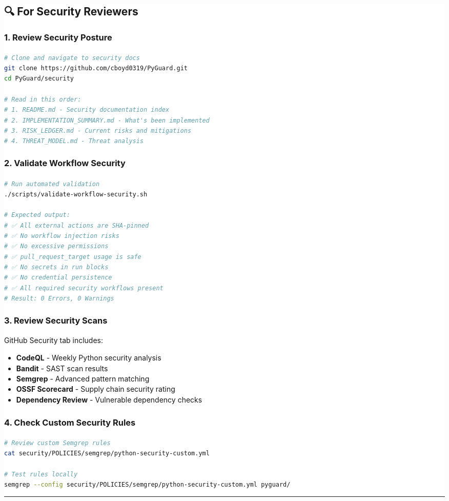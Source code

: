 
## 🔍 For Security Reviewers

### 1. Review Security Posture

```bash
# Clone and navigate to security docs
git clone https://github.com/cboyd0319/PyGuard.git
cd PyGuard/security

# Read in this order:
# 1. README.md - Security documentation index
# 2. IMPLEMENTATION_SUMMARY.md - What's been implemented
# 3. RISK_LEDGER.md - Current risks and mitigations
# 4. THREAT_MODEL.md - Threat analysis
```

### 2. Validate Workflow Security

```bash
# Run automated validation
./scripts/validate-workflow-security.sh

# Expected output:
# ✅ All external actions are SHA-pinned
# ✅ No workflow injection risks
# ✅ No excessive permissions
# ✅ pull_request_target usage is safe
# ✅ No secrets in run blocks
# ✅ No credential persistence
# ✅ All required security workflows present
# Result: 0 Errors, 0 Warnings
```

### 3. Review Security Scans

GitHub Security tab includes:
- **CodeQL** - Weekly Python security analysis
- **Bandit** - SAST scan results
- **Semgrep** - Advanced pattern matching
- **OSSF Scorecard** - Supply chain security rating
- **Dependency Review** - Vulnerable dependency checks

### 4. Check Custom Security Rules

```bash
# Review custom Semgrep rules
cat security/POLICIES/semgrep/python-security-custom.yml

# Test rules locally
semgrep --config security/POLICIES/semgrep/python-security-custom.yml pyguard/
```

---
